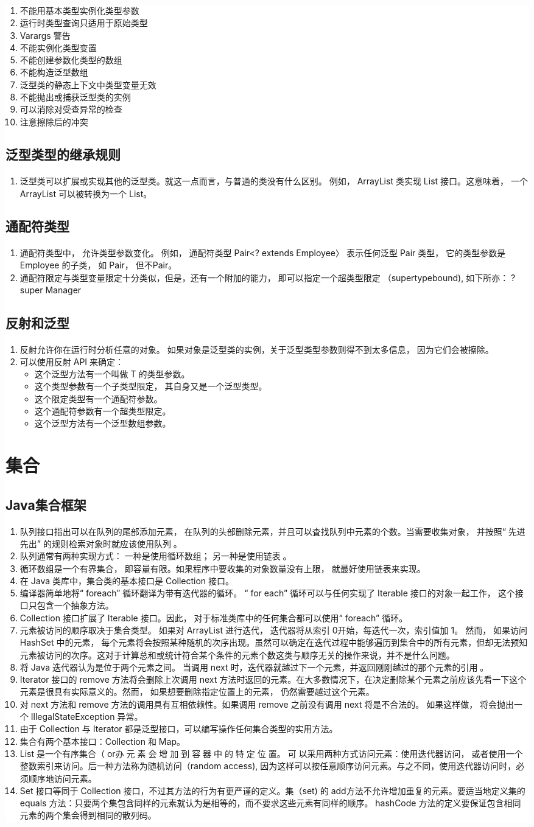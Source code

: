 1. 不能用基本类型实例化类型参数  
2. 运行时类型查询只适用于原始类型  
3. Varargs 警告  
4. 不能实例化类型变置  
5. 不能创建参数化类型的数组
6. 不能构造泛型数组
7. 泛型类的静态上下文中类型变量无效  
8. 不能抛出或捕获泛型类的实例
9. 可以消除对受查异常的检查
10. 注意擦除后的冲突

## 泛型类型的继承规则

1. 泛型类可以扩展或实现其他的泛型类。就这一点而言，与普通的类没有什么区别。 例如， ArrayList<T> 类实现 List<T> 接口。这意味着， 一个 ArrayList<Manager> 可以被转换为一个 List<Manager>。  

## 通配符类型

1. 通配符类型中， 允许类型参数变化。 例如， 通配符类型
   Pair<? extends Employee〉
   表示任何泛型 Pair 类型， 它的类型参数是 Employee 的子类， 如 Pair<Manager>， 但不Pair<String>。
2. 通配符限定与类型变量限定十分类似，但是，还有一个附加的能力， 即可以指定一个超类型限定 （supertypebound), 如下所亦：
   ? super Manager    

## 反射和泛型

1. 反射允许你在运行时分析任意的对象。 如果对象是泛型类的实例，关于泛型类型参数则得不到太多信息， 因为它们会被擦除。  
2. 可以使用反射 API 来确定：
   * 这个泛型方法有一个叫做 T 的类型参数。
   * 这个类型参数有一个子类型限定， 其自身又是一个泛型类型。
   * 这个限定类型有一个通配符参数。
   * 这个通配符参数有一个超类型限定。
   * 这个泛型方法有一个泛型数组参数。  

# 集合

## Java集合框架

1. 队列接口指出可以在队列的尾部添加元素， 在队列的头部删除元素，并且可以査找队列中元素的个数。当需要收集对象， 并按照“ 先进先出” 的规则检索对象时就应该使用队列 。
2. 队列通常有两种实现方式： 一种是使用循环数组； 另一种是使用链表 。
3. 循环数组是一个有界集合， 即容量有限。如果程序中要收集的对象数量没有上限， 就最好使用链表来实现。  
4. 在 Java 类库中，集合类的基本接口是 Collection 接口。  
5. 编译器简单地将“ foreach” 循环翻译为带有迭代器的循环。
   “ for each” 循环可以与任何实现了 Iterable 接口的对象一起工作， 这个接口只包含一个抽象方法。
6. Collection 接口扩展了 Iterable 接口。因此， 对于标准类库中的任何集合都可以使用“ foreach” 循环。   
7. 元素被访问的顺序取决于集合类型。 如果对 ArrayList 进行迭代， 迭代器将从索引 0开始，每迭代一次，索引值加 1。 然而， 如果访问 HashSet 中的元素， 每个元素将会按照某种随机的次序出现。虽然可以确定在迭代过程中能够遍历到集合中的所有元素，但却无法预知元素被访问的次序。这对于计算总和或统计符合某个条件的元素个数这类与顺序无关的操作来说，并不是什么问题。   
8. 将 Java 迭代器认为是位于两个元素之间。 当调用 next 时，迭代器就越过下一个元素，并返回刚刚越过的那个元素的引用 。
9. Iterator 接口的 remove 方法将会删除上次调用 next 方法时返回的元素。在大多数情况下，在决定删除某个元素之前应该先看一下这个元素是很具有实际意义的。然而， 如果想要删除指定位置上的元素， 仍然需要越过这个元素。  
10. 对 next 方法和 remove 方法的调用具有互相依赖性。如果调用 remove 之前没有调用 next 将是不合法的。 如果这样做， 将会抛出一个 IllegalStateException 异常。  
11. 由于 Collection 与 Iterator 都是泛型接口，可以编写操作任何集合类型的实用方法。  
12. 集合有两个基本接口：Collection 和 Map。  
13. List 是一个有序集合（ or办 元 素 会 增 加 到 容 器 中 的 特 定 位 置。 可 以采用两种方式访问元素：使用迭代器访问， 或者使用一个整数索引来访问。后一种方法称为随机访问（random access), 因为这样可以按任意顺序访问元素。与之不同，使用迭代器访问时，必须顺序地访问元素。   
14. Set 接口等同于 Collection 接口，不过其方法的行为有更严谨的定义。集（set) 的 add方法不允许增加重复的元素。要适当地定义集的 equals 方法：只要两个集包含同样的元素就认为是相等的，而不要求这些元素有同样的顺序。 hashCode 方法的定义要保证包含相同元素的两个集会得到相同的散列码。  

